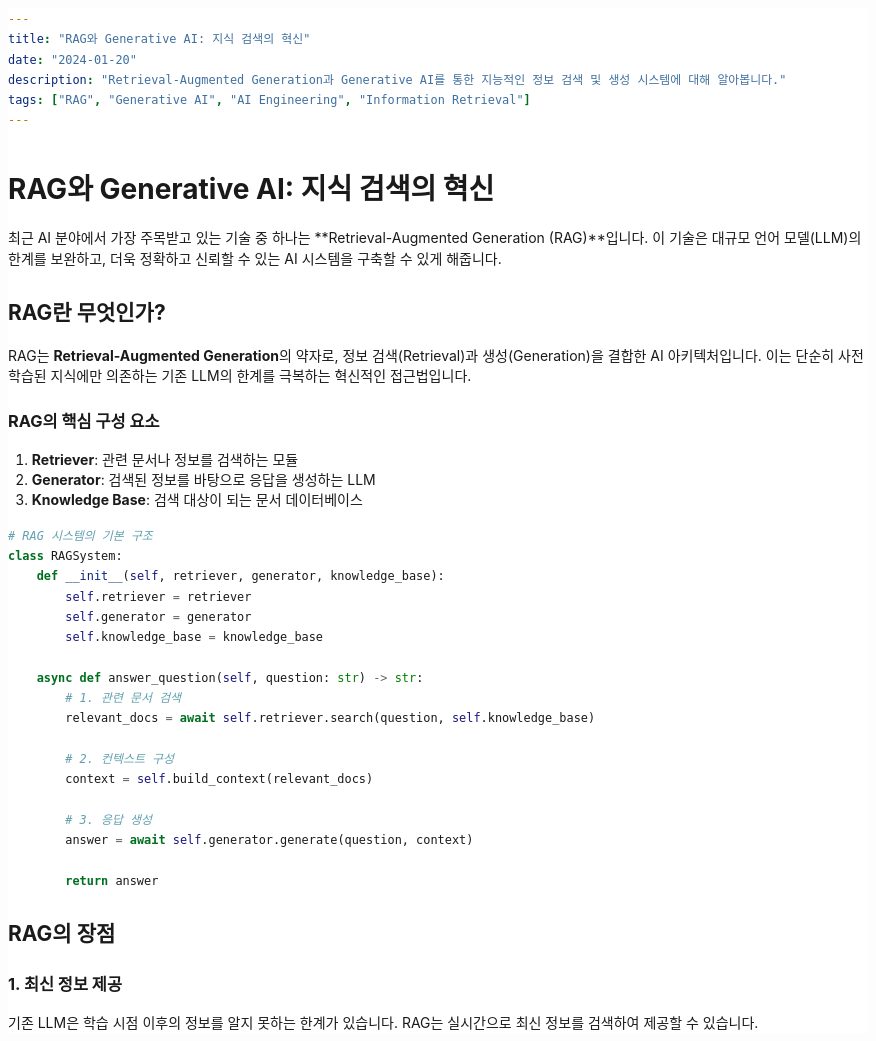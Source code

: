 ```yaml
---
title: "RAG와 Generative AI: 지식 검색의 혁신"
date: "2024-01-20"
description: "Retrieval-Augmented Generation과 Generative AI를 통한 지능적인 정보 검색 및 생성 시스템에 대해 알아봅니다."
tags: ["RAG", "Generative AI", "AI Engineering", "Information Retrieval"]
---
```


# RAG와 Generative AI: 지식 검색의 혁신

최근 AI 분야에서 가장 주목받고 있는 기술 중 하나는 **Retrieval-Augmented Generation (RAG)**입니다. 이 기술은 대규모 언어 모델(LLM)의 한계를 보완하고, 더욱 정확하고 신뢰할 수 있는 AI 시스템을 구축할 수 있게 해줍니다.

## RAG란 무엇인가?

RAG는 **Retrieval-Augmented Generation**의 약자로, 정보 검색(Retrieval)과 생성(Generation)을 결합한 AI 아키텍처입니다. 이는 단순히 사전 학습된 지식에만 의존하는 기존 LLM의 한계를 극복하는 혁신적인 접근법입니다.

### RAG의 핵심 구성 요소

1. **Retriever**: 관련 문서나 정보를 검색하는 모듈
2. **Generator**: 검색된 정보를 바탕으로 응답을 생성하는 LLM
3. **Knowledge Base**: 검색 대상이 되는 문서 데이터베이스

```python
# RAG 시스템의 기본 구조
class RAGSystem:
    def __init__(self, retriever, generator, knowledge_base):
        self.retriever = retriever
        self.generator = generator
        self.knowledge_base = knowledge_base
    
    async def answer_question(self, question: str) -> str:
        # 1. 관련 문서 검색
        relevant_docs = await self.retriever.search(question, self.knowledge_base)
        
        # 2. 컨텍스트 구성
        context = self.build_context(relevant_docs)
        
        # 3. 응답 생성
        answer = await self.generator.generate(question, context)
        
        return answer
```

## RAG의 장점

### 1. 최신 정보 제공

기존 LLM은 학습 시점 이후의 정보를 알지 못하는 한계가 있습니다. RAG는 실시간으로 최신 정보를 검색하여 제공할 수 있습니다.
